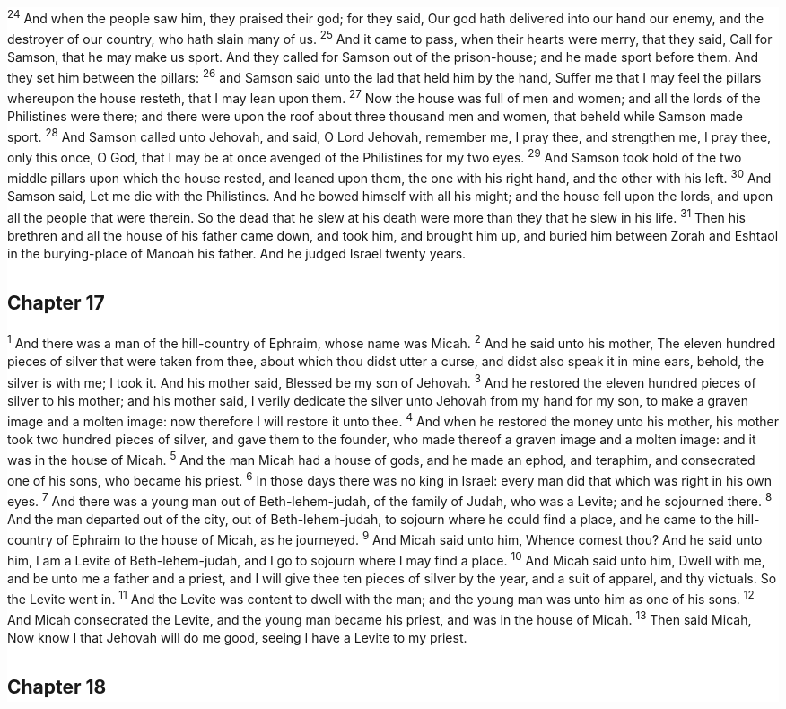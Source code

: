 <sup>24</sup> And when the people saw him, they praised their god; for they said, Our god hath delivered into our hand our enemy, and the destroyer of our country, who hath slain many of us.
<sup>25</sup> And it came to pass, when their hearts were merry, that they said, Call for Samson, that he may make us sport. And they called for Samson out of the prison-house; and he made sport before them. And they set him between the pillars:
<sup>26</sup> and Samson said unto the lad that held him by the hand, Suffer me that I may feel the pillars whereupon the house resteth, that I may lean upon them.
<sup>27</sup> Now the house was full of men and women; and all the lords of the Philistines were there; and there were upon the roof about three thousand men and women, that beheld while Samson made sport.
<sup>28</sup> And Samson called unto Jehovah, and said, O Lord Jehovah, remember me, I pray thee, and strengthen me, I pray thee, only this once, O God, that I may be at once avenged of the Philistines for my two eyes.
<sup>29</sup> And Samson took hold of the two middle pillars upon which the house rested, and leaned upon them, the one with his right hand, and the other with his left.
<sup>30</sup> And Samson said, Let me die with the Philistines. And he bowed himself with all his might; and the house fell upon the lords, and upon all the people that were therein. So the dead that he slew at his death were more than they that he slew in his life.
<sup>31</sup> Then his brethren and all the house of his father came down, and took him, and brought him up, and buried him between Zorah and Eshtaol in the burying-place of Manoah his father. And he judged Israel twenty years.
## Chapter 17

<sup>1</sup> And there was a man of the hill-country of Ephraim, whose name was Micah.
<sup>2</sup> And he said unto his mother, The eleven hundred pieces of silver that were taken from thee, about which thou didst utter a curse, and didst also speak it in mine ears, behold, the silver is with me; I took it. And his mother said, Blessed be my son of Jehovah.
<sup>3</sup> And he restored the eleven hundred pieces of silver to his mother; and his mother said, I verily dedicate the silver unto Jehovah from my hand for my son, to make a graven image and a molten image: now therefore I will restore it unto thee.
<sup>4</sup> And when he restored the money unto his mother, his mother took two hundred pieces of silver, and gave them to the founder, who made thereof a graven image and a molten image: and it was in the house of Micah.
<sup>5</sup> And the man Micah had a house of gods, and he made an ephod, and teraphim, and consecrated one of his sons, who became his priest.
<sup>6</sup> In those days there was no king in Israel: every man did that which was right in his own eyes.
<sup>7</sup> And there was a young man out of Beth-lehem-judah, of the family of Judah, who was a Levite; and he sojourned there.
<sup>8</sup> And the man departed out of the city, out of Beth-lehem-judah, to sojourn where he could find a place, and he came to the hill-country of Ephraim to the house of Micah, as he journeyed.
<sup>9</sup> And Micah said unto him, Whence comest thou? And he said unto him, I am a Levite of Beth-lehem-judah, and I go to sojourn where I may find a place.
<sup>10</sup> And Micah said unto him, Dwell with me, and be unto me a father and a priest, and I will give thee ten pieces of silver by the year, and a suit of apparel, and thy victuals. So the Levite went in.
<sup>11</sup> And the Levite was content to dwell with the man; and the young man was unto him as one of his sons.
<sup>12</sup> And Micah consecrated the Levite, and the young man became his priest, and was in the house of Micah.
<sup>13</sup> Then said Micah, Now know I that Jehovah will do me good, seeing I have a Levite to my priest.
## Chapter 18

